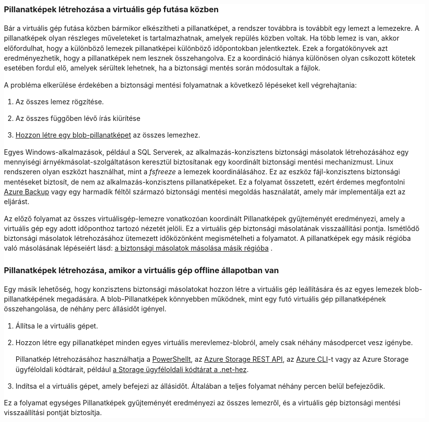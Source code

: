 ### <a name="create-snapshots-while-the-vm-is-running"></a>Pillanatképek létrehozása a virtuális gép futása közben

Bár a virtuális gép futása közben bármikor elkészítheti a pillanatképet, a rendszer továbbra is továbbít egy lemezt a lemezekre. A pillanatképek olyan részleges műveleteket is tartalmazhatnak, amelyek repülés közben voltak. Ha több lemez is van, akkor előfordulhat, hogy a különböző lemezek pillanatképei különböző időpontokban jelentkeztek. Ezek a forgatókönyvek azt eredményezhetik, hogy a pillanatképek nem lesznek összehangolva. Ez a koordináció hiánya különösen olyan csíkozott kötetek esetében fordul elő, amelyek sérültek lehetnek, ha a biztonsági mentés során módosultak a fájlok.

A probléma elkerülése érdekében a biztonsági mentési folyamatnak a következő lépéseket kell végrehajtania:

1.  Az összes lemez rögzítése.

1.  Az összes függőben lévő írás kiürítése

1.  [Hozzon létre egy blob-pillanatképet](~/articles/storage/blobs/storage-blob-snapshots.md) az összes lemezhez.

Egyes Windows-alkalmazások, például a SQL Serverek, az alkalmazás-konzisztens biztonsági másolatok létrehozásához egy mennyiségi árnyékmásolat-szolgáltatáson keresztül biztosítanak egy koordinált biztonsági mentési mechanizmust. Linux rendszeren olyan eszközt használhat, mint a *fsfreeze* a lemezek koordinálásához. Ez az eszköz fájl-konzisztens biztonsági mentéseket biztosít, de nem az alkalmazás-konzisztens pillanatképeket. Ez a folyamat összetett, ezért érdemes megfontolni [Azure Backup](~/articles/backup/backup-azure-vms-introduction.md) vagy egy harmadik féltől származó biztonsági mentési megoldás használatát, amely már implementálja ezt az eljárást.

Az előző folyamat az összes virtuálisgép-lemezre vonatkozóan koordinált Pillanatképek gyűjteményét eredményezi, amely a virtuális gép egy adott időponthoz tartozó nézetét jelöli. Ez a virtuális gép biztonsági másolatának visszaállítási pontja. Ismétlődő biztonsági másolatok létrehozásához ütemezett időközönként megismételheti a folyamatot. A pillanatképek egy másik régióba való másolásának lépéseiért lásd: [a biztonsági másolatok másolása másik régióba](#copy-the-snapshots-to-another-region) .

### <a name="create-snapshots-while-the-vm-is-offline"></a>Pillanatképek létrehozása, amikor a virtuális gép offline állapotban van

Egy másik lehetőség, hogy konzisztens biztonsági másolatokat hozzon létre a virtuális gép leállítására és az egyes lemezek blob-pillanatképének megadására. A blob-Pillanatképek könnyebben működnek, mint egy futó virtuális gép pillanatképének összehangolása, de néhány perc állásidőt igényel.

1. Állítsa le a virtuális gépet.

1. Hozzon létre egy pillanatképet minden egyes virtuális merevlemez-blobról, amely csak néhány másodpercet vesz igénybe.

    Pillanatkép létrehozásához használhatja a [PowerShellt](~/articles/storage/common/storage-powershell-guide-full.md), az [Azure Storage REST API](https://msdn.microsoft.com/library/azure/ee691971.aspx), az [Azure CLI](/cli/azure/)-t vagy az Azure Storage ügyféloldali kódtárait, például [a Storage ügyféloldali kódtárat a .net-hez](https://msdn.microsoft.com/library/azure/hh488361.aspx).

1. Indítsa el a virtuális gépet, amely befejezi az állásidőt. Általában a teljes folyamat néhány percen belül befejeződik.

Ez a folyamat egységes Pillanatképek gyűjteményét eredményezi az összes lemezről, és a virtuális gép biztonsági mentési visszaállítási pontját biztosítja.
